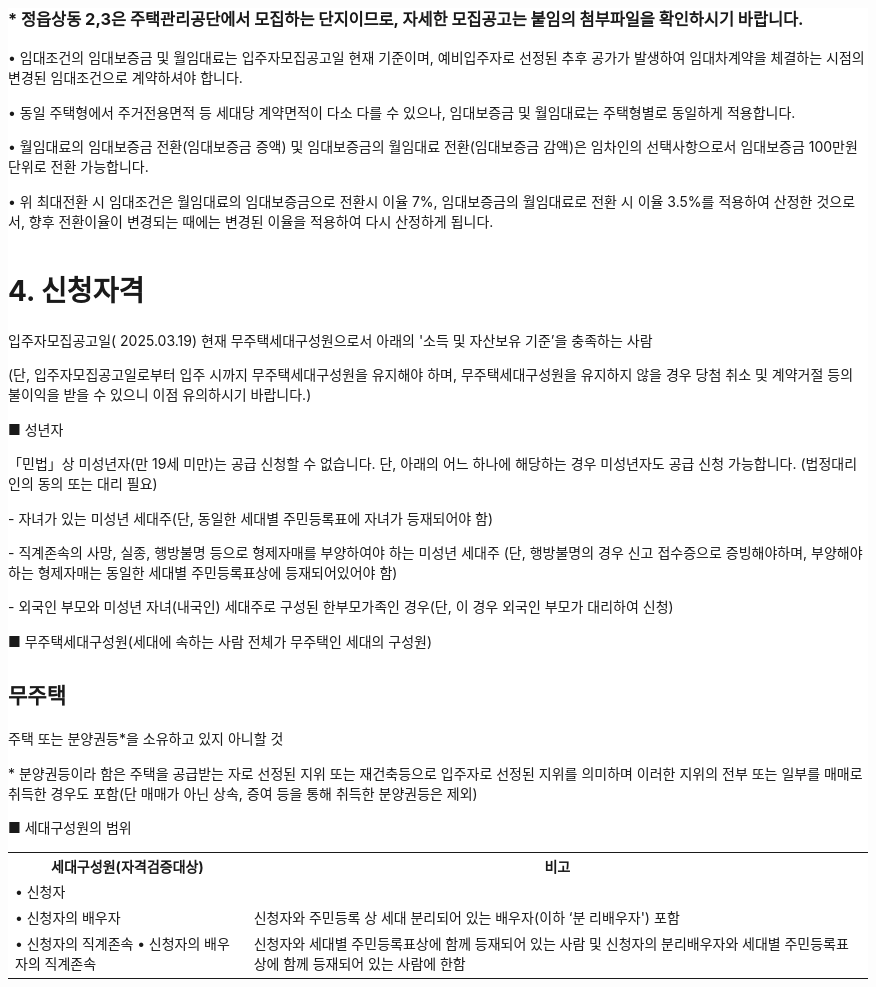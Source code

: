 
### * 정읍상동 2,3은 주택관리공단에서 모집하는 단지이므로, 자세한 모집공고는 붙임의 첨부파일을 확인하시기 바랍니다.

• 임대조건의 임대보증금 및 월임대료는 입주자모집공고일 현재 기준이며, 예비입주자로 선정된 추후 공가가 발생하여
임대차계약을 체결하는 시점의 변경된 임대조건으로 계약하셔야 합니다.

• 동일 주택형에서 주거전용면적 등 세대당 계약면적이 다소 다를 수 있으나, 임대보증금 및 월임대료는 주택형별로
동일하게 적용합니다.

• 월임대료의 임대보증금 전환(임대보증금 증액) 및 임대보증금의 월임대료 전환(임대보증금 감액)은 임차인의 선택사항으로서
임대보증금 100만원 단위로 전환 가능합니다.

• 위 최대전환 시 임대조건은 월임대료의 임대보증금으로 전환시 이율 7%, 임대보증금의 월임대료로 전환 시 이율
3.5%를 적용하여 산정한 것으로서, 향후 전환이율이 변경되는 때에는 변경된 이율을 적용하여 다시 산정하게 됩니다.


# 4. 신청자격

입주자모집공고일( 2025.03.19) 현재 무주택세대구성원으로서 아래의 '소득 및 자산보유 기준’을 충족하는 사람

(단, 입주자모집공고일로부터 입주 시까지 무주택세대구성원을 유지해야 하며, 무주택세대구성원을 유지하지 않을 경우
당첨 취소 및 계약거절 등의 불이익을 받을 수 있으니 이점 유의하시기 바랍니다.)



■ 성년자

「민법」상 미성년자(만 19세 미만)는 공급 신청할 수 없습니다. 단, 아래의 어느 하나에 해당하는 경우 미성년자도
공급 신청 가능합니다. (법정대리인의 동의 또는 대리 필요)

\- 자녀가 있는 미성년 세대주(단, 동일한 세대별 주민등록표에 자녀가 등재되어야 함)

\- 직계존속의 사망, 실종, 행방불명 등으로 형제자매를 부양하여야 하는 미성년 세대주 (단, 행방불명의 경우 신고
접수증으로 증빙해야하며, 부양해야하는 형제자매는 동일한 세대별 주민등록표상에 등재되어있어야 함)

\- 외국인 부모와 미성년 자녀(내국인) 세대주로 구성된 한부모가족인 경우(단, 이 경우 외국인 부모가 대리하여 신청)




■ 무주택세대구성원(세대에 속하는 사람 전체가 무주택인 세대의 구성원)


## 무주택

주택 또는 분양권등*을 소유하고 있지 아니할 것

\* 분양권등이라 함은 주택을 공급받는 자로 선정된 지위 또는 재건축등으로 입주자로 선정된 지위를 의미하며
이러한 지위의 전부 또는 일부를 매매로 취득한 경우도 포함(단 매매가 아닌 상속, 증여 등을 통해 취득한
분양권등은 제외)



■ 세대구성원의 범위


<table>
<tr>
<th>세대구성원(자격검증대상)</th>
<th>비고</th>
</tr>
<tr>
<td>• 신청자</td>
<td></td>
</tr>
<tr>
<td>• 신청자의 배우자</td>
<td>신청자와 주민등록 상 세대 분리되어 있는 배우자(이하 ‘분 리배우자') 포함</td>
</tr>
<tr>
<td>• 신청자의 직계존속 • 신청자의 배우자의 직계존속</td>
<td rowspan="2">신청자와 세대별 주민등록표상에 함께 등재되어 있는 사람 및 신청자의 분리배우자와 세대별 주민등록표상에 함께 등재되어 있는 사람에 한함</td>
